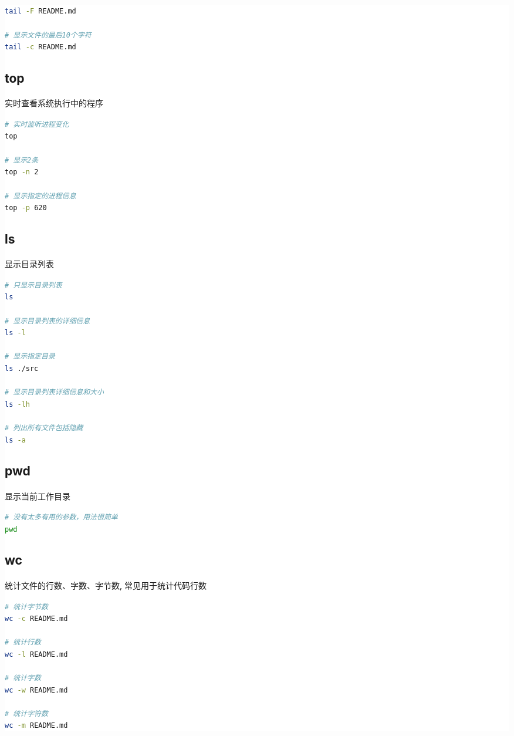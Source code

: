 ```bash
tail -F README.md

# 显示文件的最后10个字符
tail -c README.md
```

## top
实时查看系统执行中的程序
```bash
# 实时监听进程变化
top

# 显示2条
top -n 2

# 显示指定的进程信息
top -p 620
```

## ls
显示目录列表
```bash
# 只显示目录列表
ls

# 显示目录列表的详细信息
ls -l

# 显示指定目录
ls ./src

# 显示目录列表详细信息和大小
ls -lh

# 列出所有文件包括隐藏
ls -a
```


## pwd
显示当前工作目录
```bash
# 没有太多有用的参数，用法很简单
pwd
```


## wc
统计文件的行数、字数、字节数, 常见用于统计代码行数
```bash
# 统计字节数
wc -c README.md

# 统计行数
wc -l README.md

# 统计字数
wc -w README.md

# 统计字符数
wc -m README.md
```
